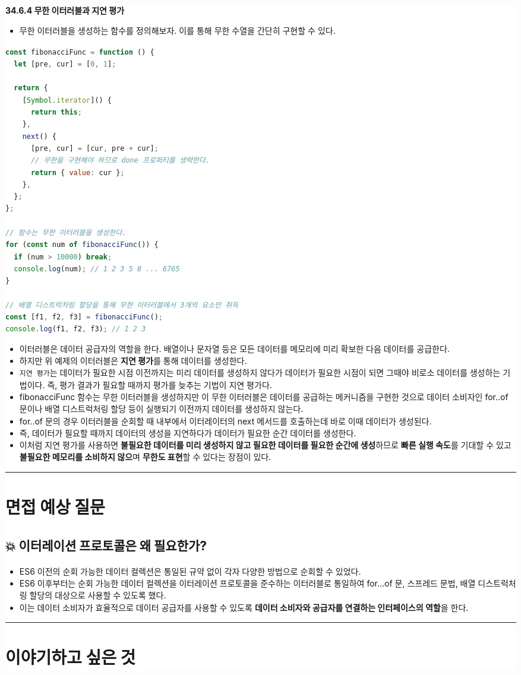**34.6.4 무한 이터러블과 지연 평가**

- 무한 이터러블을 생성하는 함수를 정의해보자. 이를 통해 무한 수열을 간단히 구현할 수 있다.

```jsx
const fibonacciFunc = function () {
  let [pre, cur] = [0, 1];

  return {
    [Symbol.iterator]() {
      return this;
    },
    next() {
      [pre, cur] = [cur, pre + cur];
      // 무한을 구현해야 하므로 done 프로퍼티를 생략한다.
      return { value: cur };
    },
  };
};

// 함수는 무한 이터러블을 생성한다.
for (const num of fibonacciFunc()) {
  if (num > 10000) break;
  console.log(num); // 1 2 3 5 8 ... 6765
}

// 배열 디스트럭처링 할당을 통해 무한 이터러블에서 3개의 요소만 취득
const [f1, f2, f3] = fibonacciFunc();
console.log(f1, f2, f3); // 1 2 3
```

- 이터러블은 데이터 공급자의 역할을 한다. 배열이나 문자열 등은 모든 데이터를 메모리에 미리 확보한 다음 데이터를 공급한다.
- 하지만 위 예제의 이터러블은 **지연 평가**를 통해 데이터를 생성한다.
- `지연 평가`는 데이터가 필요한 시점 이전까지는 미리 데이터를 생성하지 않다가 데이터가 필요한 시점이 되면 그때야 비로소 데이터를 생성하는 기법이다. 즉, 평가 결과가 필요할 때까지 평가를 늦추는 기법이 지연 평가다.
- fibonacciFunc 함수는 무한 이터러블을 생성하지만 이 무한 이터러블은 데이터를 공급하는 메커니즘을 구현한 것으로 데이터 소비자인 for..of 문이나 배열 디스트럭처링 할당 등이 실행되기 이전까지 데이터를 생성하지 않는다.
- for..of 문의 경우 이터러블을 순회할 때 내부에서 이터레이터의 next 메서드를 호출하는데 바로 이때 데이터가 생성된다.
- 즉, 데이터가 필요할 때까지 데이터의 생성을 지연하다가 데이터가 필요한 순간 데이터를 생성한다.
- 이처럼 지연 평가를 사용하면 **불필요한 데이터를 미리 생성하지 않고 필요한 데이터를 필요한 순간에 생성**하므로 **빠른 실행 속도**를 기대할 수 있고 **불필요한 메모리를 소비하지 않으**며 **무한도 표현**할 수 있다는 장점이 있다.

---

# 면접 예상 질문

## 💥 이터레이션 프로토콜은 왜 필요한가?

- ES6 이전의 순회 가능한 데이터 컬렉션은 통일된 규약 없이 각자 다양한 방법으로 순회할 수 있었다.
- ES6 이후부터는 순회 가능한 데이터 컬렉션을 이터레이션 프로토콜을 준수하는 이터러블로 통일하여 for…of 문, 스프레드 문법, 배열 디스트럭처링 할당의 대상으로 사용할 수 있도록 했다.
- 이는 데이터 소비자가 효율적으로 데이터 공급자를 사용할 수 있도록 **데이터 소비자와 공급자를 연결하는 인터페이스의 역할**을 한다.

---

# 이야기하고 싶은 것
